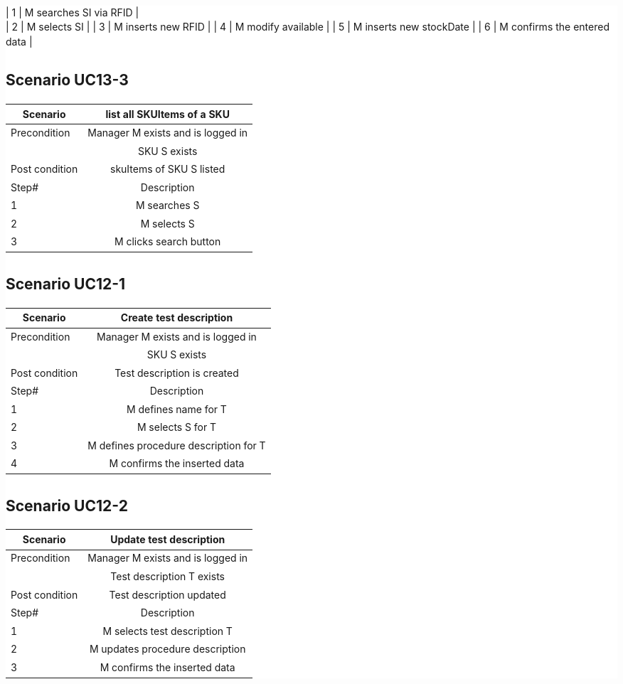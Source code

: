 |  1     |  M searches SI via RFID |  
|  2     |  M selects SI |
|  3     |  M inserts new RFID |
|  4     |  M modify available |
|  5     |  M inserts new stockDate |
|  6     |  M confirms the entered data |

## Scenario UC13-3
| Scenario |  list all SKUItems of a SKU|
| ------------- |:-------------:| 
|  Precondition     | Manager M exists and is logged in  |
|                   | SKU S exists |
|  Post condition     | skuItems of SKU S listed|
| Step#        | Description  |
|  1     |  M searches S |  
|  2     |  M selects S  |
|  3     |  M clicks search button |

## Scenario UC12-1
| Scenario |  Create test description |
| ------------- |:-------------:| 
|  Precondition     | Manager M exists and is logged in  |
|                   | SKU S exists |
|  Post condition     | Test description is created |
| Step#        | Description  |
|  1     |  M defines name for T |  
|  2     |  M selects S for T |
|  3     |  M defines procedure description for T |
|  4     |  M confirms the inserted data |

## Scenario UC12-2
| Scenario |  Update test description |
| ------------- |:-------------:| 
|  Precondition     | Manager M exists and is logged in  |
|                   | Test description T exists |
|  Post condition     | Test description updated |
| Step#        | Description  |
|  1     |  M selects test description T |  
|  2     |  M updates procedure description |
|  3     |  M confirms the inserted data |
